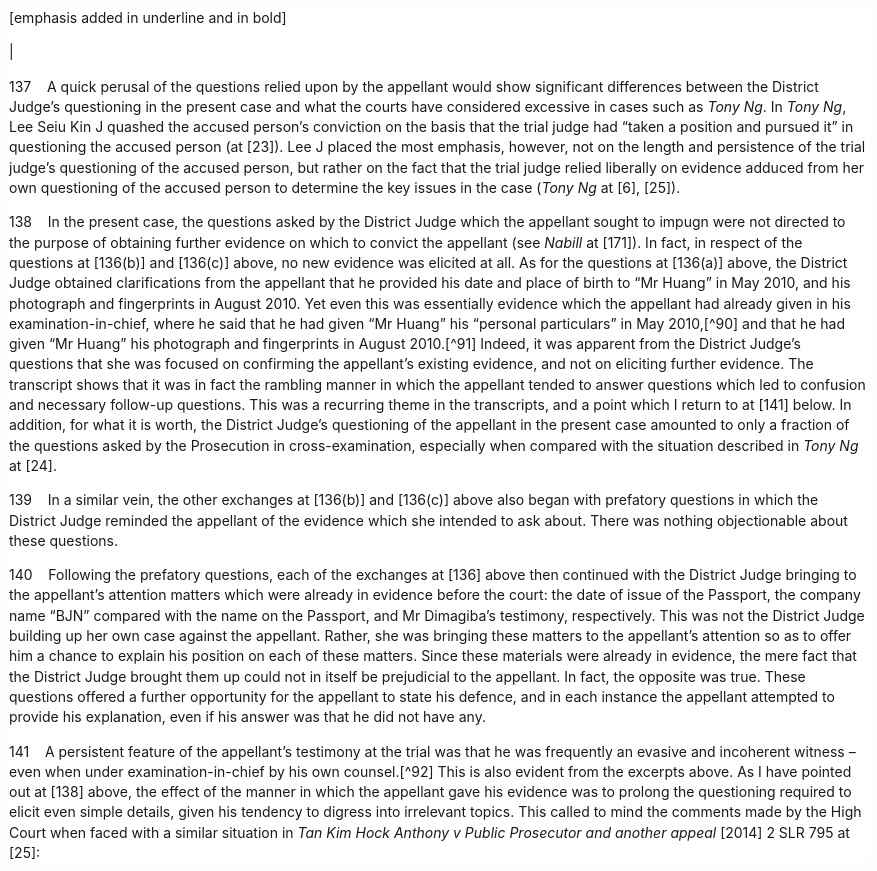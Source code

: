 \[emphasis added in underline and in bold\]

 |

  
  

137    A quick perusal of the questions relied upon by the appellant would show significant differences between the District Judge’s questioning in the present case and what the courts have considered excessive in cases such as _Tony Ng_. In _Tony Ng_, Lee Seiu Kin J quashed the accused person’s conviction on the basis that the trial judge had “taken a position and pursued it” in questioning the accused person (at \[23\]). Lee J placed the most emphasis, however, not on the length and persistence of the trial judge’s questioning of the accused person, but rather on the fact that the trial judge relied liberally on evidence adduced from her own questioning of the accused person to determine the key issues in the case (_Tony Ng_ at \[6\], \[25\]).

138    In the present case, the questions asked by the District Judge which the appellant sought to impugn were not directed to the purpose of obtaining further evidence on which to convict the appellant (see _Nabill_ at \[171\]). In fact, in respect of the questions at \[136(b)\] and \[136(c)\] above, no new evidence was elicited at all. As for the questions at \[136(a)\] above, the District Judge obtained clarifications from the appellant that he provided his date and place of birth to “Mr Huang” in May 2010, and his photograph and fingerprints in August 2010. Yet even this was essentially evidence which the appellant had already given in his examination-in-chief, where he said that he had given “Mr Huang” his “personal particulars” in May 2010,[^90] and that he had given “Mr Huang” his photograph and fingerprints in August 2010.[^91] Indeed, it was apparent from the District Judge’s questions that she was focused on confirming the appellant’s existing evidence, and not on eliciting further evidence. The transcript shows that it was in fact the rambling manner in which the appellant tended to answer questions which led to confusion and necessary follow-up questions. This was a recurring theme in the transcripts, and a point which I return to at \[141\] below. In addition, for what it is worth, the District Judge’s questioning of the appellant in the present case amounted to only a fraction of the questions asked by the Prosecution in cross-examination, especially when compared with the situation described in _Tony Ng_ at \[24\].

139    In a similar vein, the other exchanges at \[136(b)\] and \[136(c)\] above also began with prefatory questions in which the District Judge reminded the appellant of the evidence which she intended to ask about. There was nothing objectionable about these questions.

140    Following the prefatory questions, each of the exchanges at \[136\] above then continued with the District Judge bringing to the appellant’s attention matters which were already in evidence before the court: the date of issue of the Passport, the company name “BJN” compared with the name on the Passport, and Mr Dimagiba’s testimony, respectively. This was not the District Judge building up her own case against the appellant. Rather, she was bringing these matters to the appellant’s attention so as to offer him a chance to explain his position on each of these matters. Since these materials were already in evidence, the mere fact that the District Judge brought them up could not in itself be prejudicial to the appellant. In fact, the opposite was true. These questions offered a further opportunity for the appellant to state his defence, and in each instance the appellant attempted to provide his explanation, even if his answer was that he did not have any.

141    A persistent feature of the appellant’s testimony at the trial was that he was frequently an evasive and incoherent witness – even when under examination-in-chief by his own counsel.[^92] This is also evident from the excerpts above. As I have pointed out at \[138\] above, the effect of the manner in which the appellant gave his evidence was to prolong the questioning required to elicit even simple details, given his tendency to digress into irrelevant topics. This called to mind the comments made by the High Court when faced with a similar situation in _Tan Kim Hock Anthony v Public Prosecutor and another appeal_ <span class="citation">\[2014\] 2 SLR 795</span> at \[25\]:
